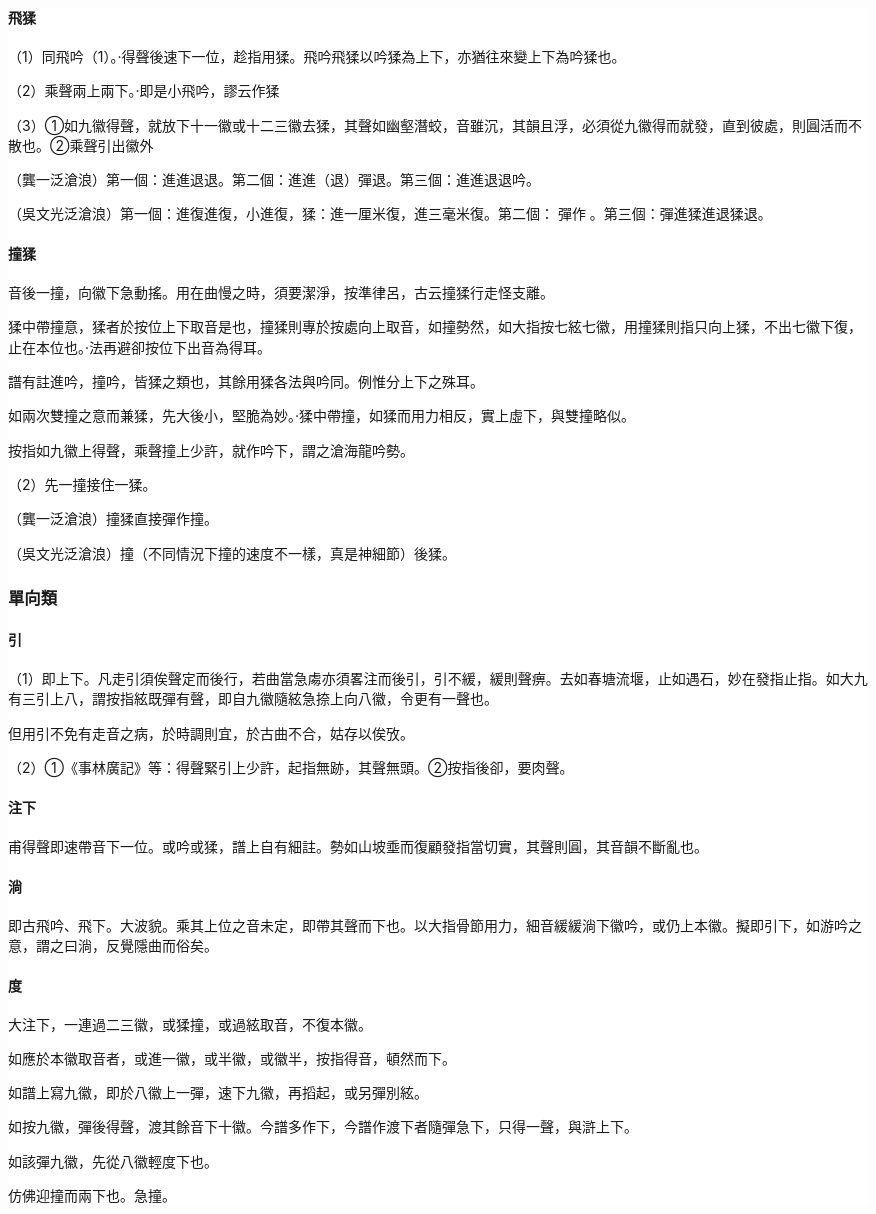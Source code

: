 #### 飛猱

（1）同飛吟（1）。·得聲後速下一位，趁指用猱。飛吟飛猱以吟猱為上下，亦猶往來變上下為吟猱也。

（2）乘聲兩上兩下。·即是小飛吟，謬云作猱

（3）①如九徽得聲，就放下十一徽或十二三徽去猱，其聲如幽壑潛蛟，音雖沉，其韻且浮，必須從九徽得而就發，直到彼處，則圓活而不散也。②乘聲引出徽外

（龔一泛滄浪）第一個：進進退退。第二個：進進（退）彈退。第三個：進進退退吟。

（吳文光泛滄浪）第一個：進復進復，小進復，猱：進一厘米復，進三毫米復。第二個：                                彈作  。第三個：彈進猱進退猱退。

#### 撞猱

音後一撞，向徽下急動搖。用在曲慢之時，須要潔淨，按準律呂，古云撞猱行走怪支離。

猱中帶撞意，猱者於按位上下取音是也，撞猱則專於按處向上取音，如撞勢然，如大指按七絃七徽，用撞猱則指只向上猱，不出七徽下復，止在本位也。·法再避卻按位下出音為得耳。

譜有註進吟，撞吟，皆猱之類也，其餘用猱各法與吟同。例惟分上下之殊耳。

如兩次雙撞之意而兼猱，先大後小，堅脆為妙。·猱中帶撞，如猱而用力相反，實上虛下，與雙撞略似。

按指如九徽上得聲，乘聲撞上少許，就作吟下，謂之滄海龍吟勢。

（2）先一撞接住一猱。

（龔一泛滄浪）撞猱直接彈作撞。

（吳文光泛滄浪）撞（不同情況下撞的速度不一樣，真是神細節）後猱。

### 單向類

#### 引

（1）即上下。凡走引須俟聲定而後行，若曲當急䖏亦須畧注而後引，引不緩，緩則聲痹。去如春塘流堰，止如遇石，妙在發指止指。如大九有三引上八，謂按指絃既彈有聲，即自九徽隨絃急捺上向八徽，令更有一聲也。

但用引不免有走音之病，於時調則宜，於古曲不合，姑存以俟攷。

（2）①《事林廣記》等：得聲緊引上少許，起指無跡，其聲無頭。②按指後卻，要肉聲。

#### 注下

甫得聲即速帶音下一位。或吟或猱，譜上自有細註。勢如山坡埀而復顧發指當切實，其聲則圓，其音韻不斷亂也。

#### 淌

即古飛吟、飛下。大波貌。乘其上位之音未定，即帶其聲而下也。以大指骨節用力，細音緩緩淌下徽吟，或仍上本徽。擬即引下，如游吟之意，謂之曰淌，反覺隱曲而俗矣。

#### 度

大注下，一連過二三徽，或猱撞，或過絃取音，不復本徽。

如應於本徽取音者，或進一徽，或半徽，或徽半，按指得音，頓然而下。

如譜上寫九徽，即於八徽上一彈，速下九徽，再搯起，或另彈別絃。

如按九徽，彈後得聲，渡其餘音下十徽。今譜多作下，今譜作渡下者隨彈急下，只得一聲，與滸上下。

如該彈九徽，先從八徽輕度下也。

仿佛迎撞而兩下也。急撞。
